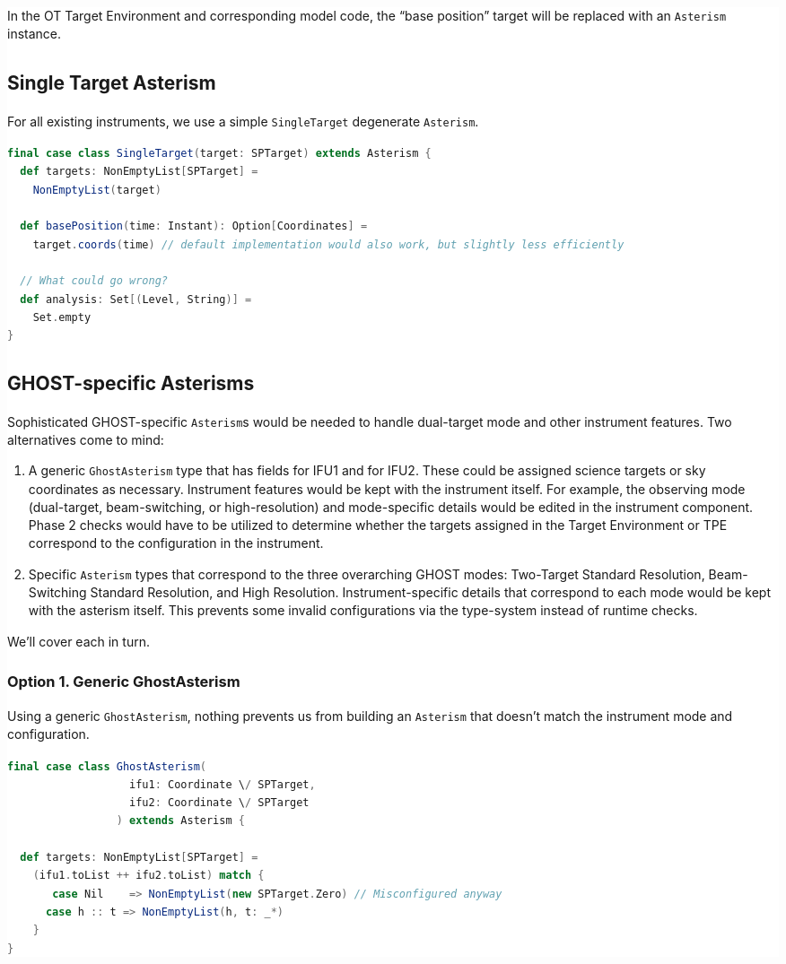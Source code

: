 In the OT Target Environment and corresponding model code, the “base position” target will be replaced with an `Asterism` instance.

## Single Target Asterism

For all existing instruments, we use a simple `SingleTarget` degenerate `Asterism`.

````scala
final case class SingleTarget(target: SPTarget) extends Asterism {
  def targets: NonEmptyList[SPTarget] =
    NonEmptyList(target)

  def basePosition(time: Instant): Option[Coordinates] =
    target.coords(time) // default implementation would also work, but slightly less efficiently

  // What could go wrong?
  def analysis: Set[(Level, String)] =
    Set.empty
}
````

## GHOST-specific Asterisms

Sophisticated GHOST-specific `Asterism`s would be needed to handle dual-target mode and other instrument features. Two alternatives come to mind:

1. A generic `GhostAsterism` type that has fields for IFU1 and for IFU2.  These could be assigned science targets or sky coordinates as necessary.  Instrument features would be kept with the instrument itself.  For example, the observing mode (dual-target, beam-switching, or high-resolution) and mode-specific details would be edited in the instrument component.  Phase 2 checks would have to be utilized to determine whether the targets assigned in the Target Environment or TPE correspond to the configuration in the instrument.

2. Specific `Asterism` types that correspond to the three overarching GHOST modes: Two-Target Standard Resolution, Beam-Switching Standard Resolution, and High Resolution.  Instrument-specific details that correspond to each mode would be kept with the asterism itself.  This prevents some invalid configurations via the type-system instead of runtime checks.

We’ll cover each in turn.

### Option 1. Generic GhostAsterism

Using a generic `GhostAsterism`, nothing prevents us from building an `Asterism` that doesn’t match the instrument mode and configuration.

````scala
final case class GhostAsterism(
                   ifu1: Coordinate \/ SPTarget,
                   ifu2: Coordinate \/ SPTarget
                 ) extends Asterism {

  def targets: NonEmptyList[SPTarget] =
    (ifu1.toList ++ ifu2.toList) match {
       case Nil    => NonEmptyList(new SPTarget.Zero) // Misconfigured anyway
      case h :: t => NonEmptyList(h, t: _*)
    }
}
````
